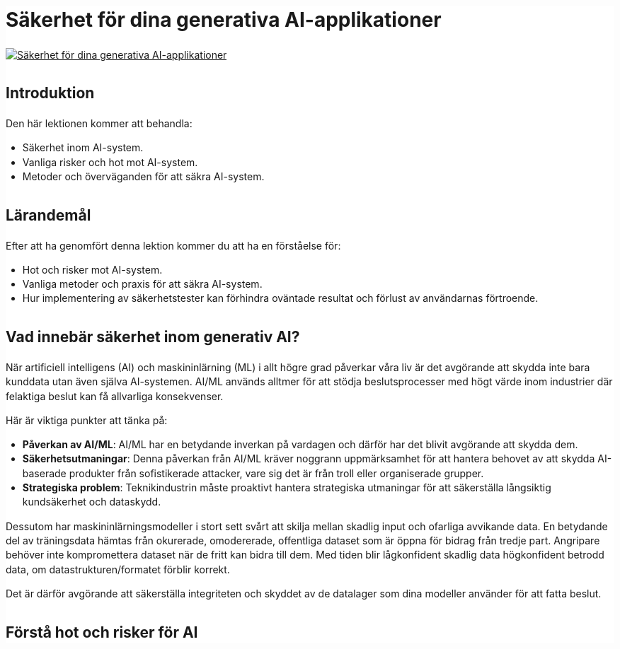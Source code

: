 
# Säkerhet för dina generativa AI-applikationer

[![Säkerhet för dina generativa AI-applikationer](../../../translated_images/13-lesson-banner.14103e36b4bbf17398b64ed2b0531f6f2c6549e7f7342f797c40bcae5a11862e.sv.png)](https://youtu.be/m0vXwsx5DNg?si=TYkr936GMKz15K0L)

## Introduktion

Den här lektionen kommer att behandla:

- Säkerhet inom AI-system.
- Vanliga risker och hot mot AI-system.
- Metoder och överväganden för att säkra AI-system.

## Lärandemål

Efter att ha genomfört denna lektion kommer du att ha en förståelse för:

- Hot och risker mot AI-system.
- Vanliga metoder och praxis för att säkra AI-system.
- Hur implementering av säkerhetstester kan förhindra oväntade resultat och förlust av användarnas förtroende.

## Vad innebär säkerhet inom generativ AI?

När artificiell intelligens (AI) och maskininlärning (ML) i allt högre grad påverkar våra liv är det avgörande att skydda inte bara kunddata utan även själva AI-systemen. AI/ML används alltmer för att stödja beslutsprocesser med högt värde inom industrier där felaktiga beslut kan få allvarliga konsekvenser.

Här är viktiga punkter att tänka på:

- **Påverkan av AI/ML**: AI/ML har en betydande inverkan på vardagen och därför har det blivit avgörande att skydda dem.
- **Säkerhetsutmaningar**: Denna påverkan från AI/ML kräver noggrann uppmärksamhet för att hantera behovet av att skydda AI-baserade produkter från sofistikerade attacker, vare sig det är från troll eller organiserade grupper.
- **Strategiska problem**: Teknikindustrin måste proaktivt hantera strategiska utmaningar för att säkerställa långsiktig kundsäkerhet och dataskydd.

Dessutom har maskininlärningsmodeller i stort sett svårt att skilja mellan skadlig input och ofarliga avvikande data. En betydande del av träningsdata hämtas från okurerade, omodererade, offentliga dataset som är öppna för bidrag från tredje part. Angripare behöver inte kompromettera dataset när de fritt kan bidra till dem. Med tiden blir lågkonfident skadlig data högkonfident betrodd data, om datastrukturen/formatet förblir korrekt.

Det är därför avgörande att säkerställa integriteten och skyddet av de datalager som dina modeller använder för att fatta beslut.

## Förstå hot och risker för AI
